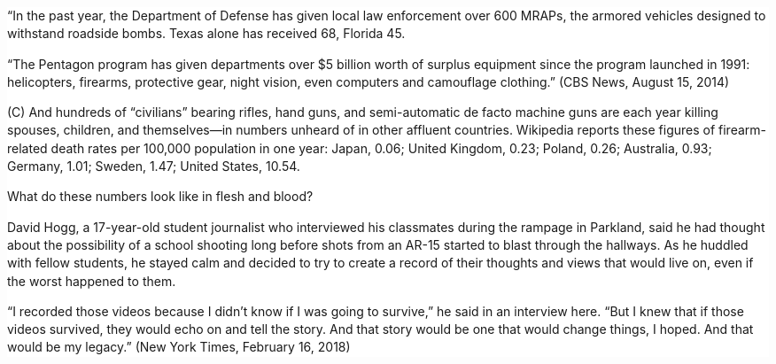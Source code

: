 
<tr><td style="vertical-align:top;" width="46%">
<div class="liturgy" lang="he" style="text-align: right;">

</span></div></td>
 
<td style="vertical-align:top;" width="53%"><div class="english" lang="en">
“In the past year, the Department of Defense has given local law enforcement over 600 MRAPs, the armored vehicles designed to withstand roadside bombs. Texas alone has received 68, Florida 45.

“The Pentagon program has given departments over $5 billion worth of surplus equipment since the program launched in 1991: helicopters, firearms, protective gear, night vision, even computers and camouflage clothing.” (CBS News, August 15, 2014)
</div></td></tr>


<tr><td style="vertical-align:top;" width="46%">
<div class="liturgy" lang="he" style="text-align: right;">

</span></div></td>
 
<td style="vertical-align:top;" width="53%"><div class="english" lang="en">
(C) And hundreds of “civilians” bearing rifles, hand guns, and semi-automatic de facto machine guns are each year killing spouses, children, and themselves—in numbers unheard of in other affluent countries. Wikipedia reports these figures of  firearm-related death rates per 100,000 population in one year: Japan, 0.06; United Kingdom, 0.23; Poland, 0.26;  Australia, 0.93;  Germany, 1.01; Sweden, 1.47; United States, 10.54.
</div></td></tr>


<tr><td style="vertical-align:top;" width="46%">
<div class="liturgy" lang="he" style="text-align: right;">

</span></div></td>
 
<td style="vertical-align:top;" width="53%"><div class="english" lang="en">
What do these numbers look like in flesh and blood?
</div></td></tr>


<tr><td style="vertical-align:top;" width="46%">
<div class="liturgy" lang="he" style="text-align: right;">

</span></div></td>
 
<td style="vertical-align:top;" width="53%"><div class="english" lang="en">
David Hogg, a 17-year-old student journalist who interviewed his classmates during the rampage in Parkland, said he had thought about the possibility of a school shooting long before shots from an AR-15 started to blast through the hallways. As he huddled with fellow students, he stayed calm and decided to try to create a record of their thoughts and views that would live on, even if the worst happened to them.
</div></td></tr>


<tr><td style="vertical-align:top;" width="46%">
<div class="liturgy" lang="he" style="text-align: right;">

</span></div></td>
 
<td style="vertical-align:top;" width="53%"><div class="english" lang="en">
“I recorded those videos because I didn’t know if I was going to survive,” he said in an interview here. “But I knew that if those videos survived, they would echo on and tell the story. And that story would be one that would change things, I hoped. And that would be my legacy.” (New York Times, February 16, 2018)
